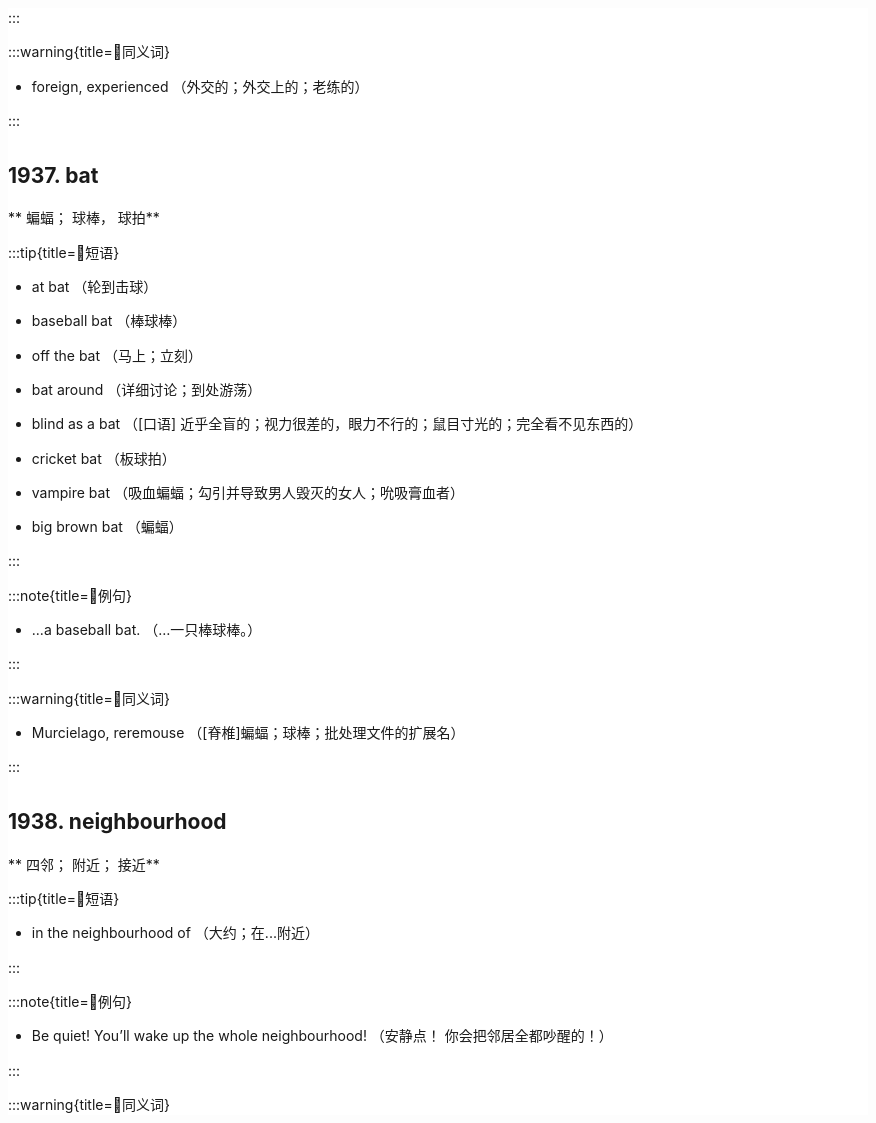 :::

:::warning{title=🤔同义词}

- foreign, experienced （外交的；外交上的；老练的）

:::


## 1937. bat

** 蝙蝠； 球棒， 球拍**

:::tip{title=🤩短语}

- at bat （轮到击球）

- baseball bat （棒球棒）

- off the bat （马上；立刻）

- bat around （详细讨论；到处游荡）

- blind as a bat （[口语] 近乎全盲的；视力很差的，眼力不行的；鼠目寸光的；完全看不见东西的）

- cricket bat （板球拍）

- vampire bat （吸血蝙蝠；勾引并导致男人毁灭的女人；吮吸膏血者）

- big brown bat （蝙蝠）

:::

:::note{title=🎤例句}

- ...a baseball bat. （…一只棒球棒。）

:::

:::warning{title=🤔同义词}

- Murcielago, reremouse （[脊椎]蝙蝠；球棒；批处理文件的扩展名）

:::


## 1938. neighbourhood

** 四邻； 附近； 接近**

:::tip{title=🤩短语}

- in the neighbourhood of （大约；在...附近）

:::

:::note{title=🎤例句}

- Be quiet! You’ll wake up the whole neighbourhood! （安静点！ 你会把邻居全都吵醒的！）

:::

:::warning{title=🤔同义词}
